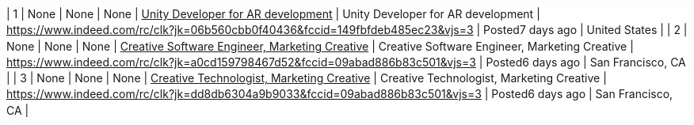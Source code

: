 |  1 | None      | None           | None                | [Unity Developer for AR development](https://www.indeed.com/rc/clk?jk=06b560cbb0f40436&fccid=149fbfdeb485ec23&vjs=3)                                       | Unity Developer for AR development                              | https://www.indeed.com/rc/clk?jk=06b560cbb0f40436&fccid=149fbfdeb485ec23&vjs=3                                             | Posted7 days ago  | United States                                    |
|  2 | None      | None           | None                | [Creative Software Engineer, Marketing Creative](https://www.indeed.com/rc/clk?jk=a0cd159798467d52&fccid=09abad886b83c501&vjs=3)                           | Creative Software Engineer, Marketing Creative                  | https://www.indeed.com/rc/clk?jk=a0cd159798467d52&fccid=09abad886b83c501&vjs=3                                             | Posted6 days ago  | San Francisco, CA                                |
|  3 | None      | None           | None                | [Creative Technologist, Marketing Creative](https://www.indeed.com/rc/clk?jk=dd8db6304a9b9033&fccid=09abad886b83c501&vjs=3)                                | Creative Technologist, Marketing Creative                       | https://www.indeed.com/rc/clk?jk=dd8db6304a9b9033&fccid=09abad886b83c501&vjs=3                                             | Posted6 days ago  | San Francisco, CA                                |
